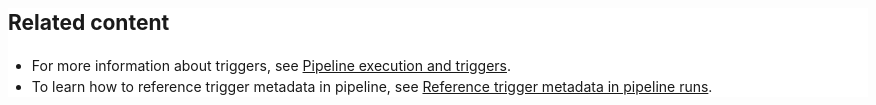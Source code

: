 ## Related content

- For more information about triggers, see [Pipeline execution and triggers](concepts-pipeline-execution-triggers.md#trigger-execution-with-json).
- To learn how to reference trigger metadata in pipeline, see [Reference trigger metadata in pipeline runs](how-to-use-trigger-parameterization.md).
